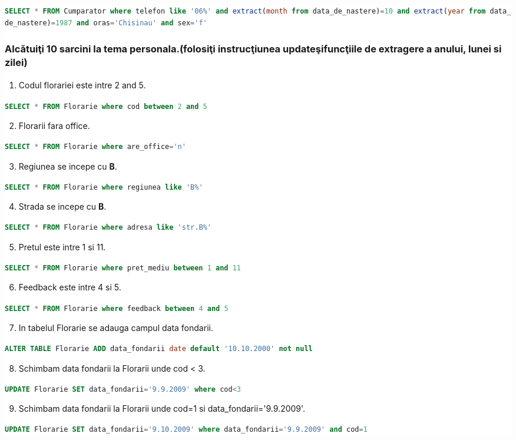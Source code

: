 ```sql
SELECT * FROM Cumparator where telefon like '06%' and extract(month from data_de_nastere)=10 and extract(year from data_de_nastere)=1987 and oras='Chisinau' and sex='f'
```

### Alcătuiţi 10 sarcini la tema personala.(folosiţi instrucţiunea updateşifuncţiile de extragere a anului, lunei si zilei)

1. Codul florariei este intre 2 and 5.

```sql
SELECT * FROM Florarie where cod between 2 and 5
```

2. Florarii fara office.

```sql
SELECT * FROM Florarie where are_office='n'
```

3. Regiunea se incepe cu **B**.

```sql
SELECT * FROM Florarie where regiunea like 'B%'
```

4. Strada se incepe cu **B**.

```sql
SELECT * FROM Florarie where adresa like 'str.B%'
```

5. Pretul este intre 1 si 11.

```sql
SELECT * FROM Florarie where pret_mediu between 1 and 11
```

6. Feedback este intre 4 si 5.

```sql
SELECT * FROM Florarie where feedback between 4 and 5
```

7. In tabelul Florarie se adauga campul data fondarii.

```sql
ALTER TABLE Florarie ADD data_fondarii date default '10.10.2000' not null 
```

8. Schimbam data fondarii la Florarii unde cod < 3.

```sql
UPDATE Florarie SET data_fondarii='9.9.2009' where cod<3 
```

9.  Schimbam data fondarii la Florarii unde cod=1 si data_fondarii='9.9.2009'.

```sql
UPDATE Florarie SET data_fondarii='9.10.2009' where data_fondarii='9.9.2009' and cod=1 
```
